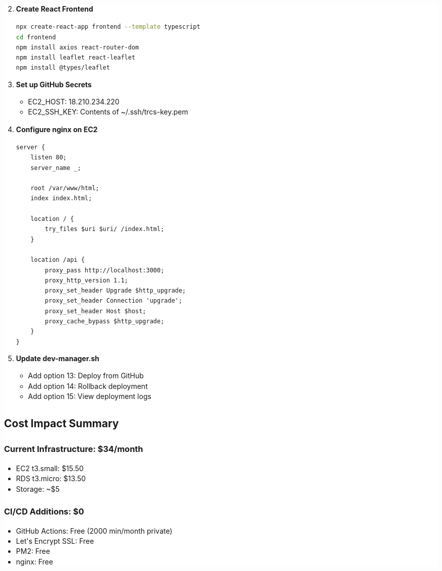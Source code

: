 2. **Create React Frontend**
   ```bash
   npx create-react-app frontend --template typescript
   cd frontend
   npm install axios react-router-dom
   npm install leaflet react-leaflet
   npm install @types/leaflet
   ```

3. **Set up GitHub Secrets**
   - EC2_HOST: 18.210.234.220
   - EC2_SSH_KEY: Contents of ~/.ssh/trcs-key.pem

4. **Configure nginx on EC2**
   ```nginx
   server {
       listen 80;
       server_name _;
       
       root /var/www/html;
       index index.html;
       
       location / {
           try_files $uri $uri/ /index.html;
       }
       
       location /api {
           proxy_pass http://localhost:3000;
           proxy_http_version 1.1;
           proxy_set_header Upgrade $http_upgrade;
           proxy_set_header Connection 'upgrade';
           proxy_set_header Host $host;
           proxy_cache_bypass $http_upgrade;
       }
   }
   ```

5. **Update dev-manager.sh**
   - Add option 13: Deploy from GitHub
   - Add option 14: Rollback deployment
   - Add option 15: View deployment logs

## Cost Impact Summary

### Current Infrastructure: $34/month
- EC2 t3.small: $15.50
- RDS t3.micro: $13.50
- Storage: ~$5

### CI/CD Additions: $0
- GitHub Actions: Free (2000 min/month private)
- Let's Encrypt SSL: Free
- PM2: Free
- nginx: Free
